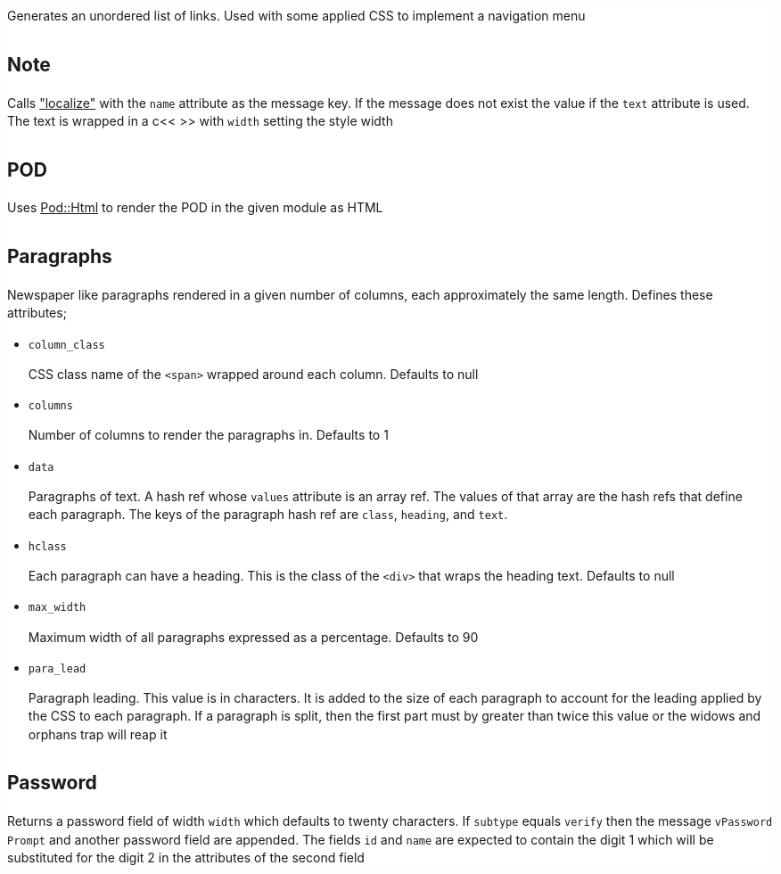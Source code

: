 Generates an unordered list of links. Used with some applied CSS to
implement a navigation menu

## Note

Calls ["localize"](#localize) with the `name` attribute as the message key. If
the message does not exist the value if the `text` attribute is
used. The text is wrapped in a c<< <span class="note"> >> with
`width` setting the style width

## POD

Uses [Pod::Html](https://metacpan.org/pod/Pod::Html) to render the POD in the given module as HTML

## Paragraphs

Newspaper like paragraphs rendered in a given number of columns, each
approximately the same length. Defines these attributes;

- `column_class`

    CSS class name of the `<span>` wrapped around each column. Defaults
    to null

- `columns`

    Number of columns to render the paragraphs in. Defaults to 1

- `data`

    Paragraphs of text. A hash ref whose `values` attribute is an array
    ref. The values of that array are the hash refs that define each
    paragraph. The keys of the paragraph hash ref are `class`, `heading`, and
    `text`.

- `hclass`

    Each paragraph can have a heading. This is the class of the `<div>` that wraps the heading text. Defaults to null

- `max_width`

    Maximum width of all paragraphs expressed as a percentage. Defaults
    to 90

- `para_lead`

    Paragraph leading. This value is in characters. It is added to the size of
    each paragraph to account for the leading applied by the CSS to each
    paragraph. If a paragraph is split, then the first part must by greater
    than twice this value or the widows and orphans trap will reap it

## Password

Returns a password field of width `width` which defaults to
twenty characters. If `subtype` equals `verify` then the
message `vPasswordPrompt` and another password field are
appended. The fields `id` and `name` are expected
to contain the digit 1 which will be substituted for the digit 2 in
the attributes of the second field
